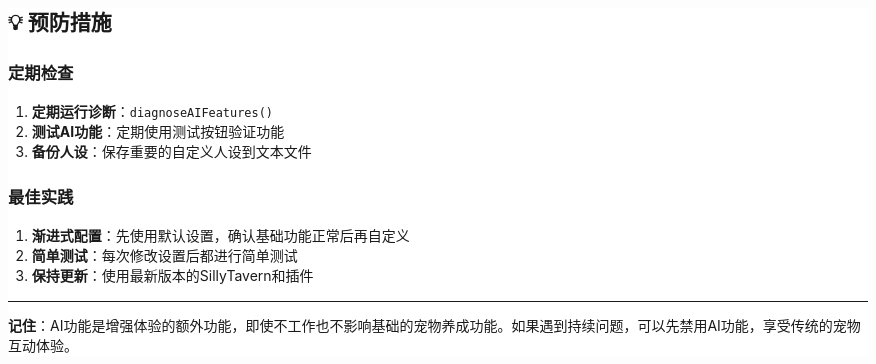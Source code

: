 ## 💡 预防措施

### 定期检查
1. **定期运行诊断**：`diagnoseAIFeatures()`
2. **测试AI功能**：定期使用测试按钮验证功能
3. **备份人设**：保存重要的自定义人设到文本文件

### 最佳实践
1. **渐进式配置**：先使用默认设置，确认基础功能正常后再自定义
2. **简单测试**：每次修改设置后都进行简单测试
3. **保持更新**：使用最新版本的SillyTavern和插件

---

**记住**：AI功能是增强体验的额外功能，即使不工作也不影响基础的宠物养成功能。如果遇到持续问题，可以先禁用AI功能，享受传统的宠物互动体验。
